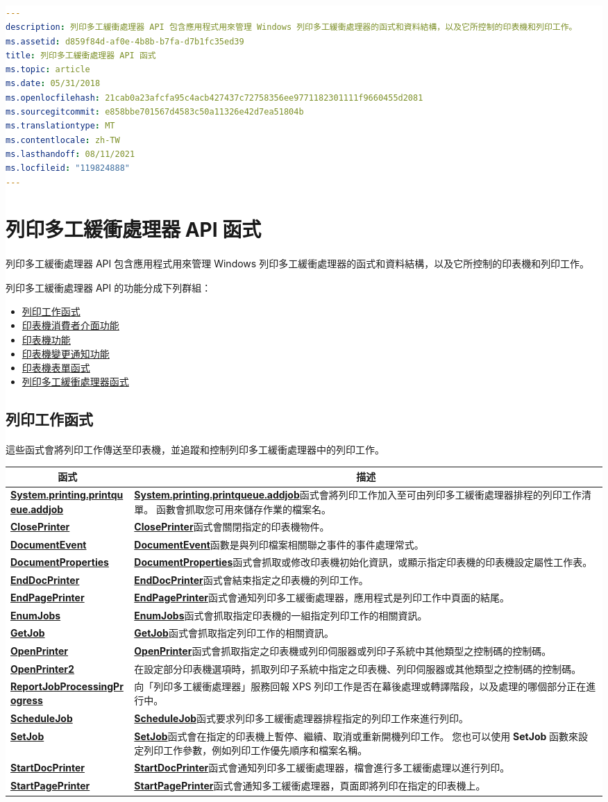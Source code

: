 ```yaml
---
description: 列印多工緩衝處理器 API 包含應用程式用來管理 Windows 列印多工緩衝處理器的函式和資料結構，以及它所控制的印表機和列印工作。
ms.assetid: d859f84d-af0e-4b8b-b7fa-d7b1fc35ed39
title: 列印多工緩衝處理器 API 函式
ms.topic: article
ms.date: 05/31/2018
ms.openlocfilehash: 21cab0a23afcfa95c4acb427437c72758356ee9771182301111f9660455d2081
ms.sourcegitcommit: e858bbe701567d4583c50a11326e42d7ea51804b
ms.translationtype: MT
ms.contentlocale: zh-TW
ms.lasthandoff: 08/11/2021
ms.locfileid: "119824888"
---
```

# <a name="print-spooler-api-functions"></a>列印多工緩衝處理器 API 函式

列印多工緩衝處理器 API 包含應用程式用來管理 Windows 列印多工緩衝處理器的函式和資料結構，以及它所控制的印表機和列印工作。

列印多工緩衝處理器 API 的功能分成下列群組：

-   [列印工作函式](#print-job-functions)
-   [印表機消費者介面功能](#printer-user-interface-functions)
-   [印表機功能](#printer-functions)
-   [印表機變更通知功能](#printer-change-notification-functions)
-   [印表機表單函式](#printer-form-functions)
-   [列印多工緩衝處理器函式](#print-spooler-api-functions)

## <a name="print-job-functions"></a>列印工作函式

這些函式會將列印工作傳送至印表機，並追蹤和控制列印多工緩衝處理器中的列印工作。



| 函式                                                                      | 描述                                                                                                                                                                                                                                             |
|-------------------------------------------------------------------------------|---------------------------------------------------------------------------------------------------------------------------------------------------------------------------------------------------------------------------------------------------------|
| [**System.printing.printqueue.addjob**](addjob.md)<br/>                                           | [**System.printing.printqueue.addjob**](/windows/desktop/printdocs/addjob)函式會將列印工作加入至可由列印多工緩衝處理器排程的列印工作清單。 函數會抓取您可用來儲存作業的檔案名。 <br/>                                      |
| [**ClosePrinter**](closeprinter.md)<br/>                               | [**ClosePrinter**](/windows/desktop/printdocs/closeprinter)函式會關閉指定的印表機物件。 <br/>                                                                                                                                                      |
| [**DocumentEvent**](documentevent.md)<br/>                             | [**DocumentEvent**](/windows/desktop/printdocs/documentevent)函數是與列印檔案相關聯之事件的事件處理常式。 <br/>                                                                                                                     |
| [**DocumentProperties**](documentproperties.md)<br/>                   | [**DocumentProperties**](/windows/desktop/printdocs/documentproperties)函式會抓取或修改印表機初始化資訊，或顯示指定印表機的印表機設定屬性工作表。 <br/>                                        |
| [**EndDocPrinter**](enddocprinter.md)<br/>                             | [**EndDocPrinter**](/windows/desktop/printdocs/enddocprinter)函式會結束指定之印表機的列印工作。 <br/>                                                                                                                                             |
| [**EndPagePrinter**](endpageprinter.md)<br/>                           | [**EndPagePrinter**](/windows/desktop/printdocs/endpageprinter)函式會通知列印多工緩衝處理器，應用程式是列印工作中頁面的結尾。 <br/>                                                                                               |
| [**EnumJobs**](enumjobs.md)<br/>                                       | [**EnumJobs**](/windows/desktop/printdocs/enumjobs)函式會抓取指定印表機的一組指定列印工作的相關資訊。 <br/>                                                                                                                |
| [**GetJob**](getjob.md)<br/>                                           | [**GetJob**](/windows/desktop/printdocs/getjob)函式會抓取指定列印工作的相關資訊。 <br/>                                                                                                                                                    |
| [**OpenPrinter**](openprinter.md)<br/>                                 | [**OpenPrinter**](/windows/desktop/printdocs/openprinter)函式會抓取指定之印表機或列印伺服器或列印子系統中其他類型之控制碼的控制碼。 <br/>                                                                               |
| [**OpenPrinter2**](openprinter2.md)<br/>                               | 在設定部分印表機選項時，抓取列印子系統中指定之印表機、列印伺服器或其他類型之控制碼的控制碼。<br/>                                                                                      |
| [**ReportJobProcessingProgress**](reportjobprocessingprogress.md)<br/> | 向「列印多工緩衝處理器」服務回報 XPS 列印工作是否在幕後處理或轉譯階段，以及處理的哪個部分正在進行中。<br/>                                                                               |
| [**ScheduleJob**](schedulejob.md)<br/>                                 | [**ScheduleJob**](/windows/desktop/printdocs/schedulejob)函式要求列印多工緩衝處理器排程指定的列印工作來進行列印。 <br/>                                                                                                                |
| [**SetJob**](setjob.md)<br/>                                           | [**SetJob**](/windows/desktop/printdocs/setjob)函式會在指定的印表機上暫停、繼續、取消或重新開機列印工作。 您也可以使用 **SetJob** 函數來設定列印工作參數，例如列印工作優先順序和檔案名稱。 <br/> |
| [**StartDocPrinter**](startdocprinter.md)<br/>                         | [**StartDocPrinter**](/windows/desktop/printdocs/startdocprinter)函式會通知列印多工緩衝處理器，檔會進行多工緩衝處理以進行列印。 <br/>                                                                                                           |
| [**StartPagePrinter**](startpageprinter.md)<br/>                       | [**StartPagePrinter**](/windows/desktop/printdocs/startpageprinter)函式會通知多工緩衝處理器，頁面即將列印在指定的印表機上。 <br/>                                                                                                 |
